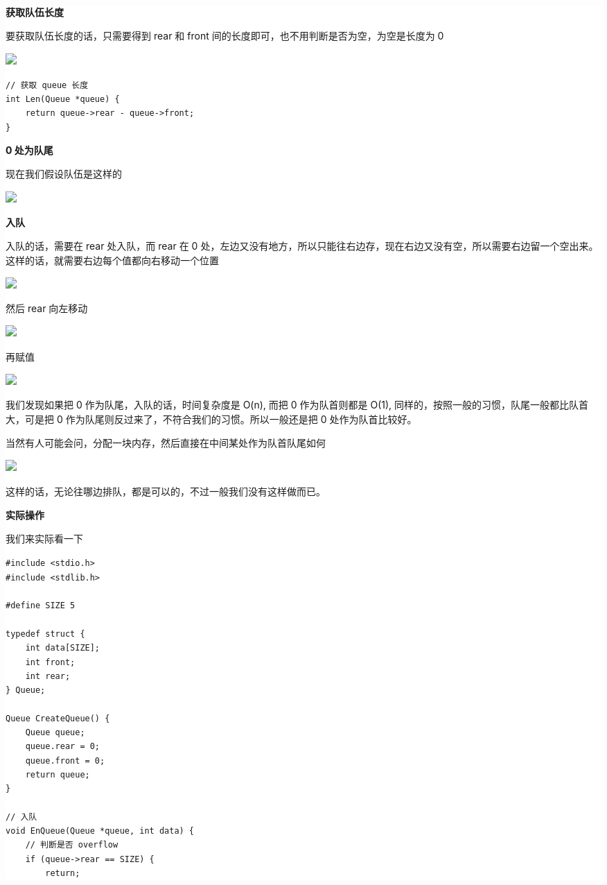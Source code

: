 **获取队伍长度**

要获取队伍长度的话，只需要得到 rear 和 front 间的长度即可，也不用判断是否为空，为空是长度为 0

![](https://img2020.cnblogs.com/blog/1823594/202007/1823594-20200708152750861-282212745.png)

```
// 获取 queue 长度
int Len(Queue *queue) {
    return queue->rear - queue->front;
}
```

**0 处为队尾**

现在我们假设队伍是这样的

![](https://img2020.cnblogs.com/blog/1823594/202007/1823594-20200708153243726-1777482134.png)

**入队**

入队的话，需要在 rear 处入队，而 rear 在 0 处，左边又没有地方，所以只能往右边存，现在右边又没有空，所以需要右边留一个空出来。这样的话，就需要右边每个值都向右移动一个位置

![](https://img2020.cnblogs.com/blog/1823594/202007/1823594-20200708153615573-1235449861.png)

然后 rear 向左移动

![](https://img2020.cnblogs.com/blog/1823594/202007/1823594-20200708153715053-606461553.png)

再赋值

![](https://img2020.cnblogs.com/blog/1823594/202007/1823594-20200708153749303-661618685.png)

我们发现如果把 0 作为队尾，入队的话，时间复杂度是 O(n), 而把 0 作为队首则都是 O(1), 同样的，按照一般的习惯，队尾一般都比队首大，可是把 0 作为队尾则反过来了，不符合我们的习惯。所以一般还是把 0 处作为队首比较好。

当然有人可能会问，分配一块内存，然后直接在中间某处作为队首队尾如何

![](https://img2020.cnblogs.com/blog/1823594/202007/1823594-20200708154123074-527878191.png)

这样的话，无论往哪边排队，都是可以的，不过一般我们没有这样做而已。

**实际操作**

我们来实际看一下

```
#include <stdio.h>
#include <stdlib.h>

#define SIZE 5

typedef struct {
    int data[SIZE];
    int front;
    int rear;
} Queue;

Queue CreateQueue() {
    Queue queue;
    queue.rear = 0;
    queue.front = 0;
    return queue;
}

// 入队
void EnQueue(Queue *queue, int data) {
    // 判断是否 overflow
    if (queue->rear == SIZE) {
        return;
```
